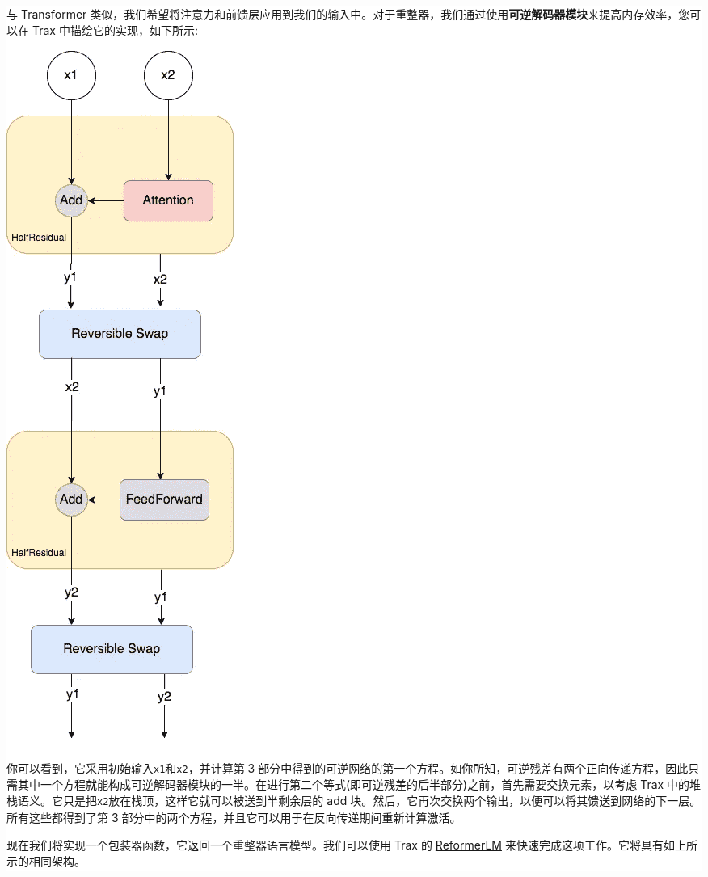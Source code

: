 与 Transformer 类似，我们希望将注意力和前馈层应用到我们的输入中。对于重整器，我们通过使用**可逆解码器模块**来提高内存效率，您可以在 Trax 中描绘它的实现，如下所示:

![](img/999f3027ef7a19ffb39fee1c5486f011.png)

你可以看到，它采用初始输入`x1`和`x2`，并计算第 3 部分中得到的可逆网络的第一个方程。如你所知，可逆残差有两个正向传递方程，因此只需其中一个方程就能构成可逆解码器模块的一半。在进行第二个等式(即可逆残差的后半部分)之前，首先需要交换元素，以考虑 Trax 中的堆栈语义。它只是把`x2`放在栈顶，这样它就可以被送到半剩余层的 add 块。然后，它再次交换两个输出，以便可以将其馈送到网络的下一层。所有这些都得到了第 3 部分中的两个方程，并且它可以用于在反向传递期间重新计算激活。

现在我们将实现一个包装器函数，它返回一个重整器语言模型。我们可以使用 Trax 的 [ReformerLM](https://trax-ml.readthedocs.io/en/latest/trax.models.html#trax.models.reformer.reformer.ReformerLM) 来快速完成这项工作。它将具有如上所示的相同架构。
